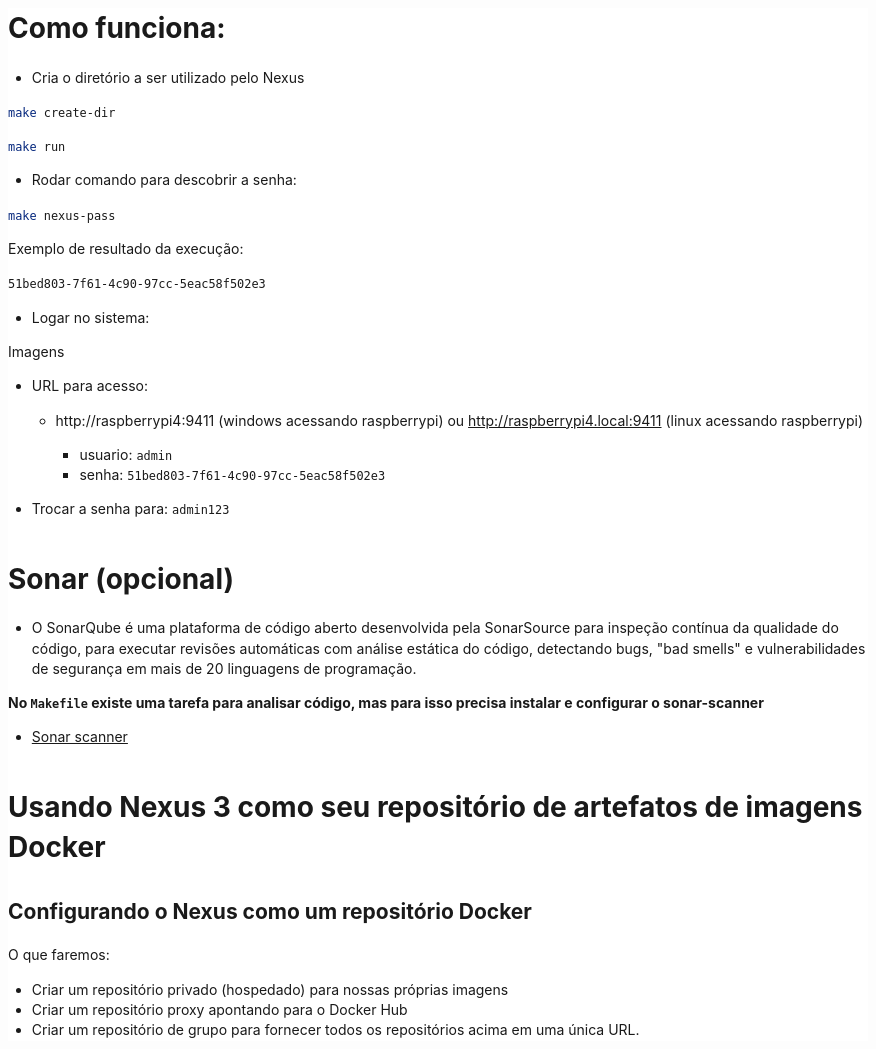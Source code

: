 # Como funciona: 

* Cria o diretório a ser utilizado pelo Nexus

```sh
make create-dir
```

```sh
make run
```

- Rodar comando para descobrir a senha:

```sh
make nexus-pass
```

Exemplo de resultado da execução:

```sh
51bed803-7f61-4c90-97cc-5eac58f502e3
```

- Logar no sistema:

Imagens

- URL para acesso: 
  * http://raspberrypi4:9411 (windows acessando raspberrypi) ou http://raspberrypi4.local:9411 (linux acessando raspberrypi)

    - usuario: `admin`
    - senha: `51bed803-7f61-4c90-97cc-5eac58f502e3`

- Trocar a senha para: `admin123`

# Sonar (opcional)

* O SonarQube é uma plataforma de código aberto desenvolvida pela SonarSource para inspeção contínua da qualidade do código, para executar revisões automáticas com análise estática do código, detectando bugs, "bad smells" e vulnerabilidades de segurança em mais de 20 linguagens de programação.

**No `Makefile` existe uma tarefa para analisar código, mas para isso precisa instalar e configurar o sonar-scanner**

- [Sonar scanner](https://docs.sonarqube.org/display/SCAN/Analyzing+with+SonarQube+Scanner)

# Usando Nexus 3 como seu repositório de artefatos de imagens Docker

## Configurando o Nexus como um repositório Docker

O que faremos: 
- Criar um repositório privado (hospedado) para nossas próprias imagens 
- Criar um repositório proxy apontando para o Docker Hub 
- Criar um repositório de grupo para fornecer todos os repositórios acima em uma única URL.
